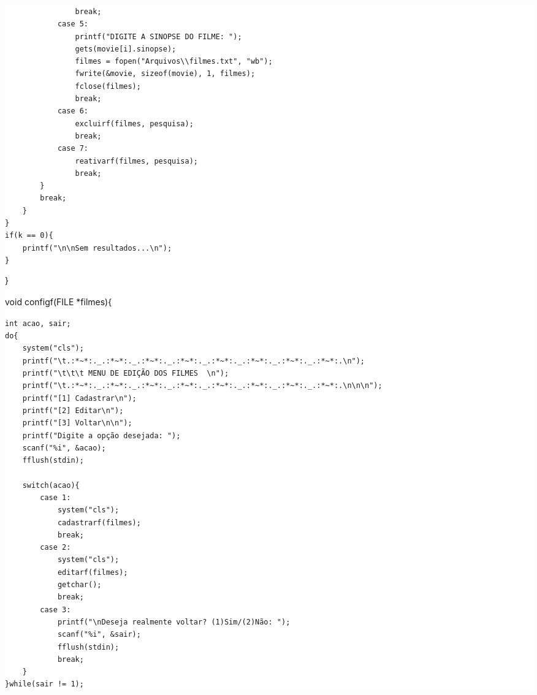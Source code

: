                     break;
                case 5:
                    printf("DIGITE A SINOPSE DO FILME: ");
                    gets(movie[i].sinopse);
                    filmes = fopen("Arquivos\\filmes.txt", "wb");
                    fwrite(&movie, sizeof(movie), 1, filmes);
                    fclose(filmes);
                    break;
                case 6:
                    excluirf(filmes, pesquisa);
                    break;
                case 7:
                    reativarf(filmes, pesquisa);
                    break;
            }
            break;
        }
    }
    if(k == 0){
        printf("\n\nSem resultados...\n");
    }


}

void configf(FILE *filmes){

    int acao, sair;
    do{
        system("cls");
        printf("\t.:*~*:._.:*~*:._.:*~*:._.:*~*:._.:*~*:._.:*~*:._.:*~*:._.:*~*:.\n");
        printf("\t\t\t MENU DE EDIÇÃO DOS FILMES  \n");
        printf("\t.:*~*:._.:*~*:._.:*~*:._.:*~*:._.:*~*:._.:*~*:._.:*~*:._.:*~*:.\n\n\n");
        printf("[1] Cadastrar\n");
        printf("[2] Editar\n");
        printf("[3] Voltar\n\n");
        printf("Digite a opção desejada: ");
        scanf("%i", &acao);
        fflush(stdin);

        switch(acao){
            case 1:
                system("cls");
                cadastrarf(filmes);
                break;
            case 2:
                system("cls");
                editarf(filmes);
                getchar();
                break;
            case 3:
                printf("\nDeseja realmente voltar? (1)Sim/(2)Não: ");
                scanf("%i", &sair);
                fflush(stdin);
                break;
        }
    }while(sair != 1);
